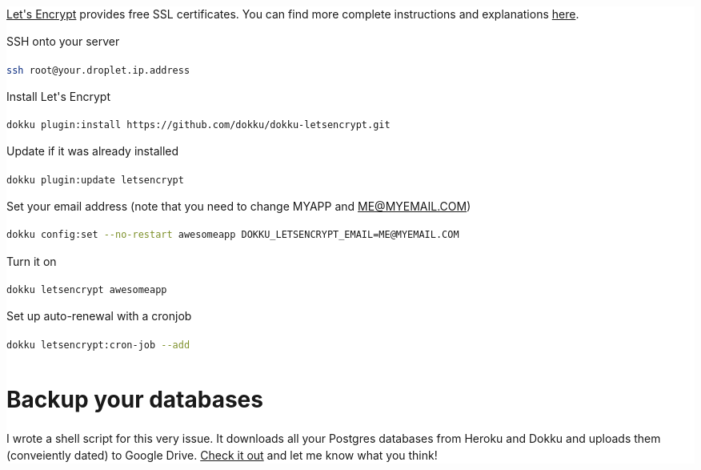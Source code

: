 [Let's Encrypt](https://letsencrypt.org/) provides free SSL certificates. You can find more complete instructions and explanations [here](https://medium.com/@pimterry/effortlessly-add-https-to-dokku-with-lets-encrypt-900696366890).

SSH onto your server

```bash
ssh root@your.droplet.ip.address
```

Install Let's Encrypt

```bash
dokku plugin:install https://github.com/dokku/dokku-letsencrypt.git
```

Update if it was already installed

```bash
dokku plugin:update letsencrypt
```

Set your email address (note that you need to change MYAPP and ME@MYEMAIL.COM)

```bash
dokku config:set --no-restart awesomeapp DOKKU_LETSENCRYPT_EMAIL=ME@MYEMAIL.COM
```

Turn it on

```bash
dokku letsencrypt awesomeapp
```

Set up auto-renewal with a cronjob

```bash
dokku letsencrypt:cron-job --add
```

# Backup your databases

I wrote a shell script for this very issue. It downloads all your Postgres databases from Heroku and Dokku and uploads them (conveiently dated) to Google Drive. [Check it out](https://github.com/alanvardy/dbbackup) and let me know what you think!
